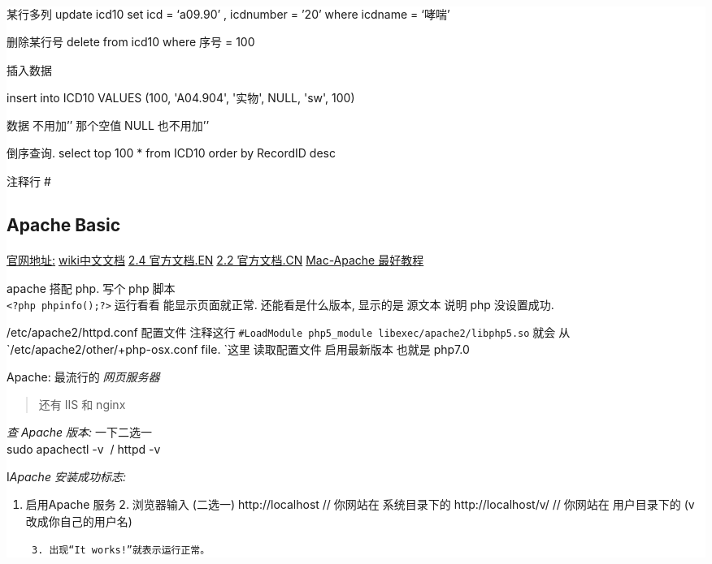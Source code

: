 某行多列
update icd10 set icd = ‘a09.90’ , icdnumber = ’20’ 
where icdname = ‘哮喘’

删除某行号
delete from icd10 where 序号 = 100




插入数据

insert into ICD10 VALUES (100, 'A04.904', '实物', NULL, 'sw', 100)

数据 不用加’’   那个空值 NULL 也不用加’’

倒序查询.
select top 100 \* from ICD10 order by RecordID desc

注释行 # 







## Apache Basic

[官网地址:][4]        [wiki中文文档][5]
[2.4 官方文档.EN][6]  [2.2 官方文档.CN][7]
[Mac-Apache 最好教程][8]

apache 搭配 php.
写个 php 脚本  
`<?php phpinfo();?>`
运行看看  能显示页面就正常. 还能看是什么版本,
显示的是 源文本 说明 php 没设置成功.

/etc/apache2/httpd.conf
配置文件 注释这行
`#LoadModule php5_module libexec/apache2/libphp5.so`
 就会 从
\`/etc/apache2/other/+php-osx.conf file.
\`这里 读取配置文件  启用最新版本 也就是 php7.0




Apache: 最流行的 *网页服务器*
> 还有 IIS 和 nginx

*查 Apache 版本:*  一下二选一        
sudo apachectl -v   /  httpd -v

I*Apache 安装成功标志:*
1. 启用Apache 服务
	2. 浏览器输入 (二选一)
		http://localhost        // 你网站在 系统目录下的
		http://localhost/v/   // 你网站在 用户目录下的 (v 改成你自己的用户名)

		3. 出现“It works!”就表示运行正常。


[2]:	http://localhost/V/ "用户目录"
[4]:	http://httpd.apache.org/download.cgi
[5]:	https://wiki.archlinux.org/index.php/Apache_HTTP_Server_(%E7%AE%80%E4%BD%93%E4%B8%AD%E6%96%87)
[6]:	https://httpd.apache.org/docs/2.4/zh-cn/
[7]:	http://httpd.apache.org/docs/2.2/
[8]:	https://getgrav.org/blog/mac-os-x-apache-setup-multiple-php-versions
[9]:	http://localhost/V/ "用户目录"